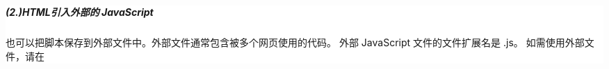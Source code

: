 ##### (2.)HTML引入外部的 JavaScript
也可以把脚本保存到外部文件中。外部文件通常包含被多个网页使用的代码。
外部 JavaScript 文件的文件扩展名是 .js。
如需使用外部文件，请在 <script> 标签的 "src" 属性中设置该 .js 文件：
myJs.js:
```
function myFunction(){
	alert("JavaScript运行了");
}
```
html:
```
<html>
<body>
<script src="myJs.js">
</script>
<button type="button" onclick="myFunction()">点击这里</button>
</body>
</html>
```

# 五.JavaScript语法
### 1.JavaScript变量
JavaScript的变量是松散类型的,不用给变量指定数据类型,它会根据变量的值推导出自己的数据类型。
#### (1.)变量的定义规则
- 变量必须以字母开头
- 变量也能以 $ 和 _ 符号开头（不推荐）
- 变量名称对大小写敏感（y 和 A 是不同的变量）
``JavaScript 语句和 JavaScript 变量都对大小写敏感。 ``

#### (2.)变量作用域
##### 全局作用域(全局变量)
1. 生命周期将存在于整个程序之内。
2. 在函数定义外声明的变量是全局变量。
3. 全局变量有 全局作用域，它的值可在整个程序中访问和修改。
4. 如果变量在函数内没有声明（没有使用 var 关键字），该变量为全局变量。
**显式声明：**
```
<script>
    var testFile = 123456;
    var testFunc = function () {
        console.log('test')
    };
    console.log(window.testFunc)        // ƒ () { console.log('test') }
    console.log(window.testFile)		// 123456
</script>
```
**隐式声明：**
不带有声明关键字的变量,会被声明成全局变量。
```
<script>
    function test() {
        result = 123;	                // 没有var等修饰
    }

    test()                              //调用该方法
    console.log(window.result);			// 123
</script>
```
##### 函数作用域(局部变量)
1. 在函数定义内声明的变量是局部变量。
2. 因为局部变量只作用于函数内，所以不同的函数可以使用相同名称的变量。